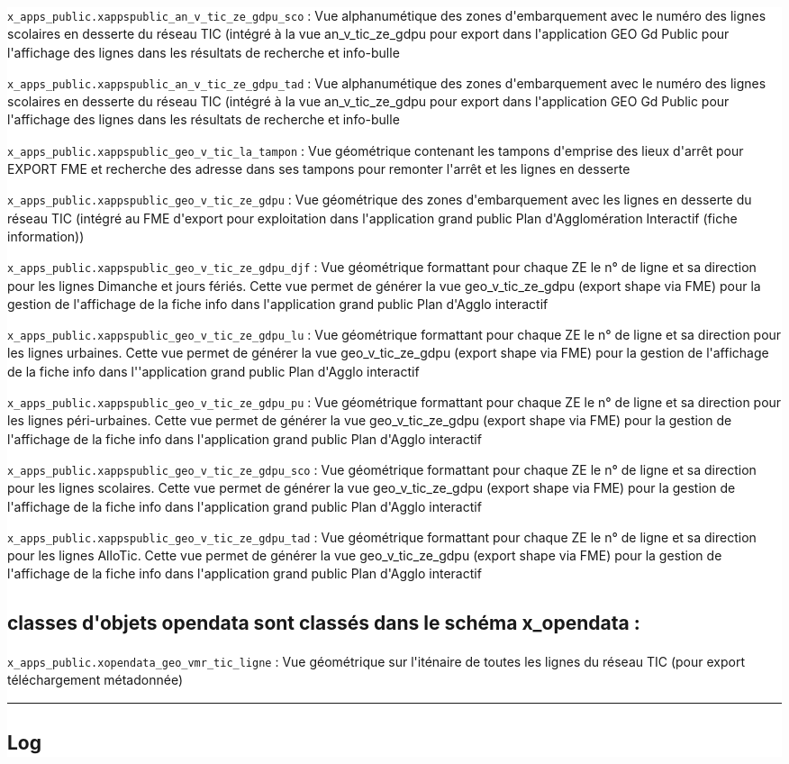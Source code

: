 `x_apps_public.xappspublic_an_v_tic_ze_gdpu_sco` : Vue alphanumétique des zones d'embarquement avec le numéro des lignes scolaires en desserte du réseau TIC (intégré à la vue an_v_tic_ze_gdpu pour export dans l'application GEO Gd Public pour l'affichage des lignes dans les résultats de recherche et info-bulle

`x_apps_public.xappspublic_an_v_tic_ze_gdpu_tad` : Vue alphanumétique des zones d'embarquement avec le numéro des lignes scolaires en desserte du réseau TIC (intégré à la vue an_v_tic_ze_gdpu pour export dans l'application GEO Gd Public pour l'affichage des lignes dans les résultats de recherche et info-bulle

`x_apps_public.xappspublic_geo_v_tic_la_tampon` : Vue géométrique contenant les tampons d'emprise des lieux d'arrêt pour EXPORT FME et recherche des adresse dans ses tampons pour remonter l'arrêt et les lignes en desserte

`x_apps_public.xappspublic_geo_v_tic_ze_gdpu` : Vue géométrique des zones d'embarquement avec les lignes en desserte du réseau TIC (intégré  au FME d'export pour exploitation dans l'application grand public Plan d'Agglomération Interactif (fiche information))

`x_apps_public.xappspublic_geo_v_tic_ze_gdpu_djf` : Vue géométrique formattant pour chaque ZE le n° de ligne et sa direction pour les lignes Dimanche et jours fériés. Cette vue permet de générer la vue geo_v_tic_ze_gdpu (export shape via FME) pour la gestion de l'affichage de la fiche info dans l'application grand public Plan d'Agglo interactif

`x_apps_public.xappspublic_geo_v_tic_ze_gdpu_lu` : Vue géométrique formattant pour chaque ZE le n° de ligne et sa direction pour les lignes urbaines. Cette vue permet de générer la vue geo_v_tic_ze_gdpu (export shape via FME) pour la gestion de l'affichage de la fiche info dans l''application grand public Plan d'Agglo interactif

`x_apps_public.xappspublic_geo_v_tic_ze_gdpu_pu` : Vue géométrique formattant pour chaque ZE le n° de ligne et sa direction pour les lignes péri-urbaines. Cette vue permet de générer la vue geo_v_tic_ze_gdpu (export shape via FME) pour la gestion de l'affichage de la fiche info dans l'application grand public Plan d'Agglo interactif

`x_apps_public.xappspublic_geo_v_tic_ze_gdpu_sco` : Vue géométrique formattant pour chaque ZE le n° de ligne et sa direction pour les lignes scolaires. Cette vue permet de générer la vue geo_v_tic_ze_gdpu (export shape via FME) pour la gestion de l'affichage de la fiche info dans l'application grand public Plan d'Agglo interactif


`x_apps_public.xappspublic_geo_v_tic_ze_gdpu_tad` : Vue géométrique formattant pour chaque ZE le n° de ligne et sa direction pour les lignes AlloTic. Cette vue permet de générer la vue geo_v_tic_ze_gdpu (export shape via FME) pour la gestion de l'affichage de la fiche info dans l'application grand public Plan d'Agglo interactif


## classes d'objets opendata sont classés dans le schéma x_opendata :

`x_apps_public.xopendata_geo_vmr_tic_ligne` : Vue géométrique sur l'iténaire de toutes les lignes du réseau TIC (pour export téléchargement métadonnée)

---

## Log
